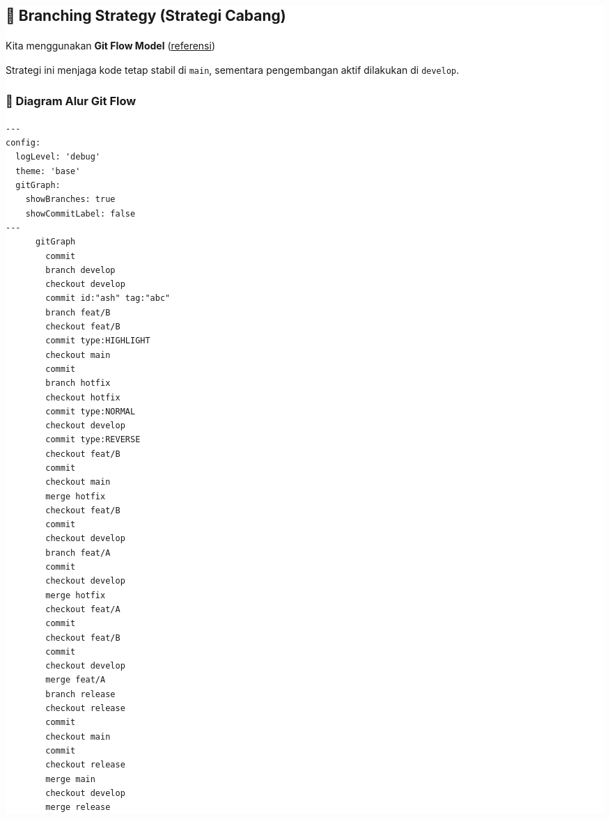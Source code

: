 
## 🌱 Branching Strategy (Strategi Cabang)

Kita menggunakan **Git Flow Model** ([referensi](https://nvie.com/posts/a-successful-git-branching-model/))  

Strategi ini menjaga kode tetap stabil di `main`, sementara pengembangan aktif dilakukan di `develop`.

### 🧭 Diagram Alur Git Flow

```mermaid
---
config:
  logLevel: 'debug'
  theme: 'base'
  gitGraph:
    showBranches: true
    showCommitLabel: false
---
      gitGraph
        commit
        branch develop
        checkout develop
        commit id:"ash" tag:"abc"
        branch feat/B
        checkout feat/B
        commit type:HIGHLIGHT
        checkout main
        commit
        branch hotfix
        checkout hotfix
        commit type:NORMAL
        checkout develop
        commit type:REVERSE
        checkout feat/B
        commit
        checkout main
        merge hotfix
        checkout feat/B
        commit
        checkout develop
        branch feat/A
        commit
        checkout develop
        merge hotfix
        checkout feat/A
        commit
        checkout feat/B
        commit
        checkout develop
        merge feat/A
        branch release
        checkout release
        commit
        checkout main
        commit
        checkout release
        merge main
        checkout develop
        merge release
```

